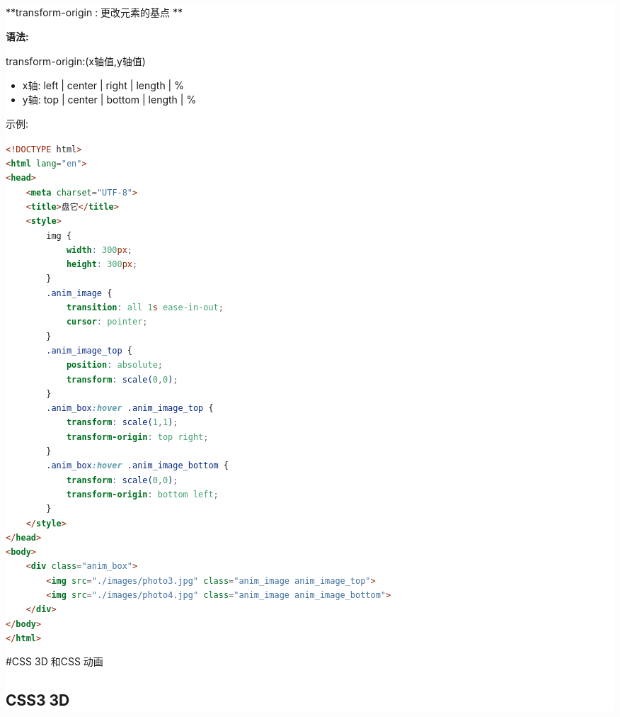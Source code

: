 

**transform-origin : 更改元素的基点 **

**语法:**

transform-origin:(x轴值,y轴值)

- x轴: left | center | right | length | % 
- y轴: top | center | bottom | length | %

示例:

```html
<!DOCTYPE html>
<html lang="en">
<head>
    <meta charset="UTF-8">
    <title>盘它</title>
    <style>
        img {
            width: 300px;
            height: 300px;
        }
        .anim_image {
            transition: all 1s ease-in-out;
            cursor: pointer;
        }
        .anim_image_top {
            position: absolute;
            transform: scale(0,0);
        }
        .anim_box:hover .anim_image_top {
            transform: scale(1,1);
            transform-origin: top right;
        }
        .anim_box:hover .anim_image_bottom {
            transform: scale(0,0);
            transform-origin: bottom left;
        }
    </style>
</head>
<body>
    <div class="anim_box">
        <img src="./images/photo3.jpg" class="anim_image anim_image_top">
        <img src="./images/photo4.jpg" class="anim_image anim_image_bottom">
    </div>
</body>
</html>
```



#CSS 3D 和CSS 动画

## CSS3 3D
